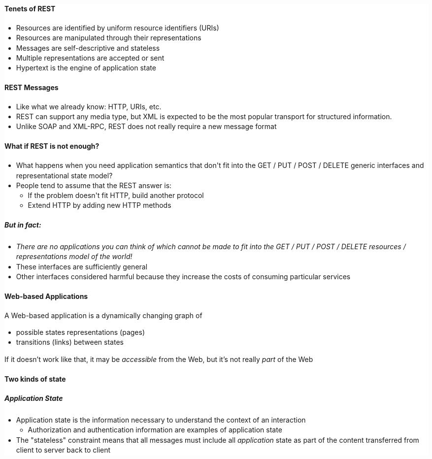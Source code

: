 

#### Tenets of REST

* Resources are identified by uniform resource identifiers (URIs)
* Resources are manipulated through their representations
* Messages are self-descriptive and stateless
* Multiple representations are accepted or sent
* Hypertext is the engine of application state



#### REST Messages

* Like what we already know: HTTP, URIs, etc.
* REST can support any media type, but XML is expected to be the most popular transport for structured information.
* Unlike SOAP and XML-RPC, REST does not really require a new message format



#### What if REST is not enough?

* What happens when you need application semantics that don't fit into the GET / PUT / POST / DELETE generic interfaces and representational state model?
* People tend to assume that the REST answer is:
    * If the problem doesn't fit HTTP, build another protocol
    * Extend HTTP by adding new HTTP methods

##### But in fact:

* *There are no applications you can think of which cannot be made to fit into the GET / PUT / POST / DELETE resources / representations model of the world!*
* These interfaces are sufficiently general
* Other interfaces considered harmful because they increase the costs of consuming particular services





#### Web-based Applications

A Web-based application is a dynamically changing graph of

* possible states representations (pages)
* transitions (links) between states

If it doesn’t work like that, it may be *accessible* from the Web, but it’s not really *part* of the Web



#### Two kinds of state

##### Application State

* Application state is the information necessary to understand the context of an interaction
    * Authorization and authentication information are examples of application state
* The "stateless" constraint means that all messages must include all *application* state as part of the content transferred from client to server back to client
